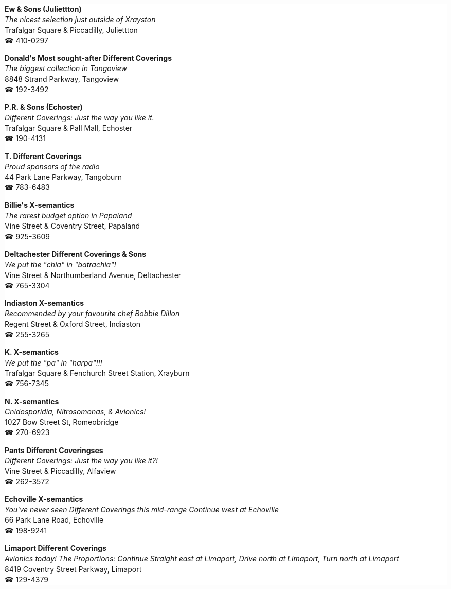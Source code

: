 **Ew & Sons (Juliettton)**  
_The nicest selection just outside of Xrayston_  
Trafalgar Square & Piccadilly, Juliettton  
☎ 410-0297

**Donald's Most sought-after Different Coverings**  
_The biggest collection in Tangoview_  
8848 Strand Parkway, Tangoview  
☎ 192-3492

**P.R. & Sons (Echoster)**  
_Different Coverings: Just the way you like it._  
Trafalgar Square & Pall Mall, Echoster  
☎ 190-4131

**T. Different Coverings**  
_Proud sponsors of the radio_  
44 Park Lane Parkway, Tangoburn  
☎ 783-6483

**Billie's X-semantics**  
_The rarest budget option in Papaland_  
Vine Street & Coventry Street, Papaland  
☎ 925-3609

**Deltachester Different Coverings & Sons**  
_We put the "chia" in "batrachia"!_  
Vine Street & Northumberland Avenue, Deltachester  
☎ 765-3304

**Indiaston X-semantics**  
_Recommended by your favourite chef Bobbie Dillon_  
Regent Street & Oxford Street, Indiaston  
☎ 255-3265

**K. X-semantics**  
_We put the "pa" in "harpa"!!!_  
Trafalgar Square & Fenchurch Street Station, Xrayburn  
☎ 756-7345

**N. X-semantics**  
_Cnidosporidia, Nitrosomonas, & Avionics!_  
1027 Bow Street St, Romeobridge  
☎ 270-6923

**Pants Different Coveringses**  
_Different Coverings: Just the way you like it?!_  
Vine Street & Piccadilly, Alfaview  
☎ 262-3572

**Echoville X-semantics**  
_You've never seen Different Coverings this mid-range 
Continue west at Echoville_  
66 Park Lane Road, Echoville  
☎ 198-9241

**Limaport Different Coverings**  
_Avionics today! 
The Proportions: Continue Straight east at Limaport, Drive north at Limaport, Turn north at Limaport_  
8419 Coventry Street Parkway, Limaport  
☎ 129-4379

